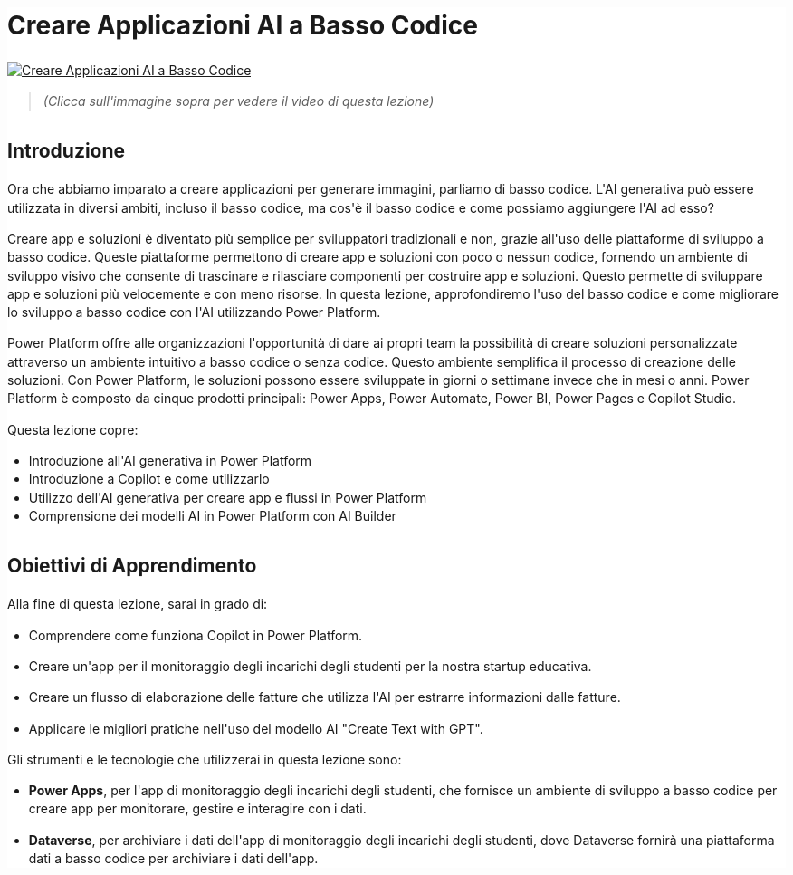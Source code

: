 
# Creare Applicazioni AI a Basso Codice

[![Creare Applicazioni AI a Basso Codice](../../../translated_images/10-lesson-banner.a01ac8fe3fd86310c2e4065c0b3c584879f33b8ce797311821a636992f8a5b2f.it.png)](https://youtu.be/1vzq3Nd8GBA?si=h6LHWJXdmqf6mhDg)

> _(Clicca sull'immagine sopra per vedere il video di questa lezione)_

## Introduzione

Ora che abbiamo imparato a creare applicazioni per generare immagini, parliamo di basso codice. L'AI generativa può essere utilizzata in diversi ambiti, incluso il basso codice, ma cos'è il basso codice e come possiamo aggiungere l'AI ad esso?

Creare app e soluzioni è diventato più semplice per sviluppatori tradizionali e non, grazie all'uso delle piattaforme di sviluppo a basso codice. Queste piattaforme permettono di creare app e soluzioni con poco o nessun codice, fornendo un ambiente di sviluppo visivo che consente di trascinare e rilasciare componenti per costruire app e soluzioni. Questo permette di sviluppare app e soluzioni più velocemente e con meno risorse. In questa lezione, approfondiremo l'uso del basso codice e come migliorare lo sviluppo a basso codice con l'AI utilizzando Power Platform.

Power Platform offre alle organizzazioni l'opportunità di dare ai propri team la possibilità di creare soluzioni personalizzate attraverso un ambiente intuitivo a basso codice o senza codice. Questo ambiente semplifica il processo di creazione delle soluzioni. Con Power Platform, le soluzioni possono essere sviluppate in giorni o settimane invece che in mesi o anni. Power Platform è composto da cinque prodotti principali: Power Apps, Power Automate, Power BI, Power Pages e Copilot Studio.

Questa lezione copre:

- Introduzione all'AI generativa in Power Platform
- Introduzione a Copilot e come utilizzarlo
- Utilizzo dell'AI generativa per creare app e flussi in Power Platform
- Comprensione dei modelli AI in Power Platform con AI Builder

## Obiettivi di Apprendimento

Alla fine di questa lezione, sarai in grado di:

- Comprendere come funziona Copilot in Power Platform.

- Creare un'app per il monitoraggio degli incarichi degli studenti per la nostra startup educativa.

- Creare un flusso di elaborazione delle fatture che utilizza l'AI per estrarre informazioni dalle fatture.

- Applicare le migliori pratiche nell'uso del modello AI "Create Text with GPT".

Gli strumenti e le tecnologie che utilizzerai in questa lezione sono:

- **Power Apps**, per l'app di monitoraggio degli incarichi degli studenti, che fornisce un ambiente di sviluppo a basso codice per creare app per monitorare, gestire e interagire con i dati.

- **Dataverse**, per archiviare i dati dell'app di monitoraggio degli incarichi degli studenti, dove Dataverse fornirà una piattaforma dati a basso codice per archiviare i dati dell'app.
